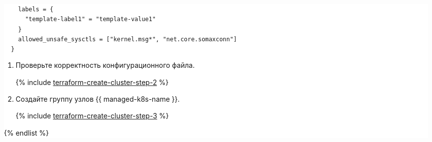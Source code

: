         labels = {
          "template-label1" = "template-value1"
        }
        allowed_unsafe_sysctls = ["kernel.msg*", "net.core.somaxconn"]
      }

  1. Проверьте корректность конфигурационного файла.

      {% include [terraform-create-cluster-step-2](../../../_includes/mdb/terraform-create-cluster-step-2.md) %}

  1. Создайте группу узлов {{ managed-k8s-name }}.

      {% include [terraform-create-cluster-step-3](../../../_includes/mdb/terraform-create-cluster-step-3.md) %}

{% endlist %}

